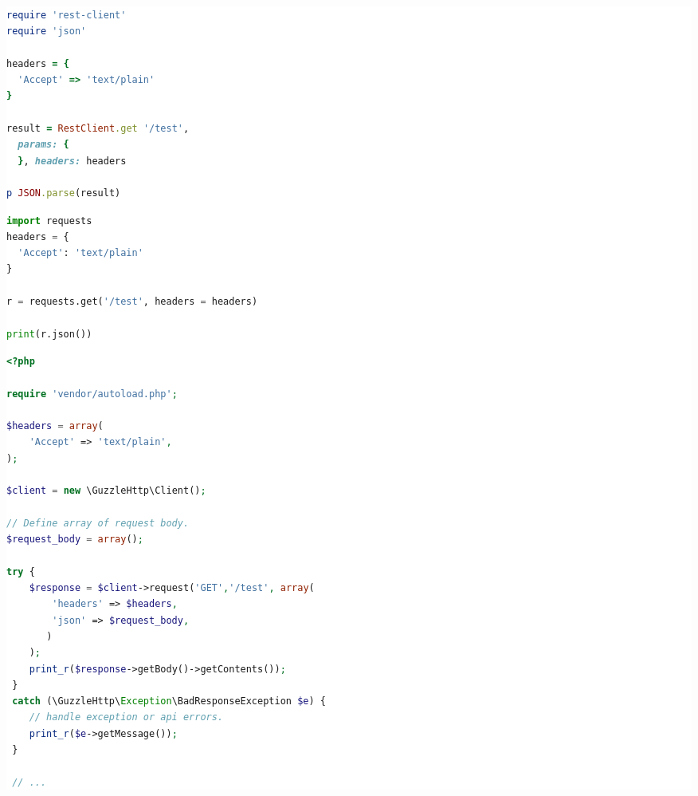 ```ruby
require 'rest-client'
require 'json'

headers = {
  'Accept' => 'text/plain'
}

result = RestClient.get '/test',
  params: {
  }, headers: headers

p JSON.parse(result)

```

```python
import requests
headers = {
  'Accept': 'text/plain'
}

r = requests.get('/test', headers = headers)

print(r.json())

```

```php
<?php

require 'vendor/autoload.php';

$headers = array(
    'Accept' => 'text/plain',
);

$client = new \GuzzleHttp\Client();

// Define array of request body.
$request_body = array();

try {
    $response = $client->request('GET','/test', array(
        'headers' => $headers,
        'json' => $request_body,
       )
    );
    print_r($response->getBody()->getContents());
 }
 catch (\GuzzleHttp\Exception\BadResponseException $e) {
    // handle exception or api errors.
    print_r($e->getMessage());
 }

 // ...

```
